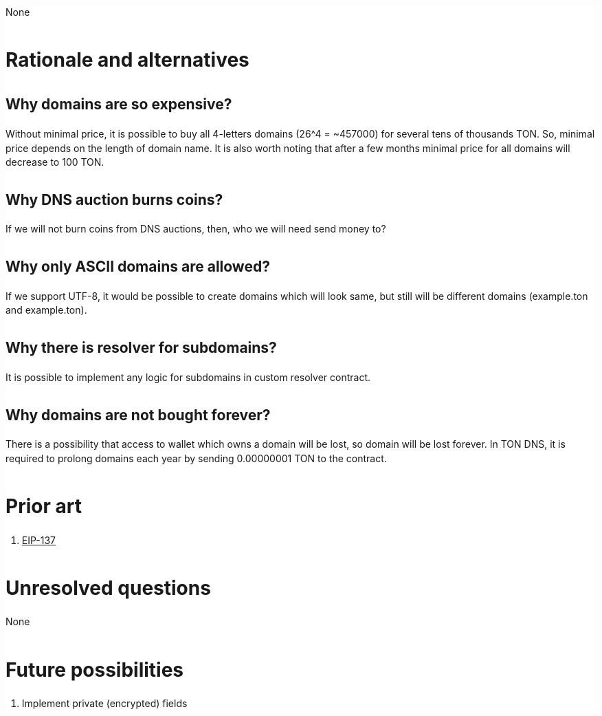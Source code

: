 None

# Rationale and alternatives

## Why domains are so expensive?
Without minimal price, it is possible to buy all 4-letters domains (26^4 = ~457000) for several tens of thousands TON. So, minimal price depends on the length of domain name. It is also worth noting that after a few months minimal price for all domains will decrease to 100 TON.

## Why DNS auction burns coins?
If we will not burn coins from DNS auctions, then, who we will need send money to?

## Why only ASCII domains are allowed?
If we support UTF-8, it would be possible to create domains which will look same, but still will be different domains (example.ton and ехаmрlе.ton).

## Why there is resolver for subdomains? 
It is possible to implement any logic for subdomains in custom resolver contract.

## Why domains are not bought forever?
There is a possibility that access to wallet which owns a domain will be lost, so domain will be lost forever. In TON DNS, it is required to prolong domains each year by sending 0.00000001 TON to the contract.

# Prior art

1. [EIP-137](https://eips.ethereum.org/EIPS/eip-137)

# Unresolved questions

None

# Future possibilities

1. Implement private (encrypted) fields
